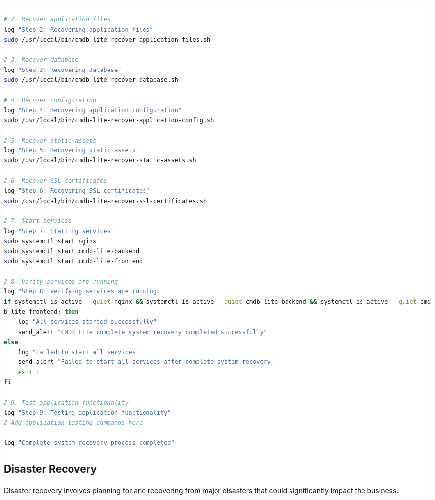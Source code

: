 ```bash

# 2. Recover application files
log "Step 2: Recovering application files"
sudo /usr/local/bin/cmdb-lite-recover-application-files.sh

# 3. Recover database
log "Step 3: Recovering database"
sudo /usr/local/bin/cmdb-lite-recover-database.sh

# 4. Recover configuration
log "Step 4: Recovering application configuration"
sudo /usr/local/bin/cmdb-lite-recover-application-config.sh

# 5. Recover static assets
log "Step 5: Recovering static assets"
sudo /usr/local/bin/cmdb-lite-recover-static-assets.sh

# 6. Recover SSL certificates
log "Step 6: Recovering SSL certificates"
sudo /usr/local/bin/cmdb-lite-recover-ssl-certificates.sh

# 7. Start services
log "Step 7: Starting services"
sudo systemctl start nginx
sudo systemctl start cmdb-lite-backend
sudo systemctl start cmdb-lite-frontend

# 8. Verify services are running
log "Step 8: Verifying services are running"
if systemctl is-active --quiet nginx && systemctl is-active --quiet cmdb-lite-backend && systemctl is-active --quiet cmdb-lite-frontend; then
    log "All services started successfully"
    send_alert "CMDB Lite complete system recovery completed successfully"
else
    log "Failed to start all services"
    send_alert "Failed to start all services after complete system recovery"
    exit 1
fi

# 9. Test application functionality
log "Step 9: Testing application functionality"
# Add application testing commands here

log "Complete system recovery process completed"
```

## Disaster Recovery

Disaster recovery involves planning for and recovering from major disasters that could significantly impact the business.
